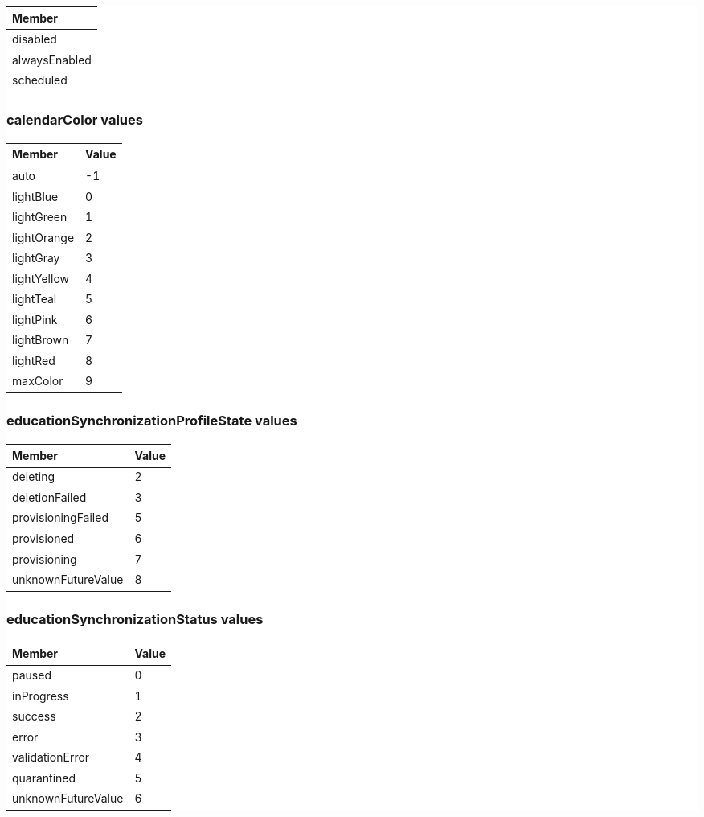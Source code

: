| Member
|:-------------------------
| disabled
| alwaysEnabled
| scheduled


### calendarColor values

| Member      | Value |
| :---------- | :---- |
| auto        | -1    |
| lightBlue   | 0     |
| lightGreen  | 1     |
| lightOrange | 2     |
| lightGray   | 3     |
| lightYellow | 4     |
| lightTeal   | 5     |
| lightPink   | 6     |
| lightBrown  | 7     |
| lightRed    | 8     |
| maxColor    | 9     |


### educationSynchronizationProfileState values

| Member             | Value |
| :----------------- | :---- |
| deleting           | 2     |
| deletionFailed     | 3     |
| provisioningFailed | 5     |
| provisioned        | 6     |
| provisioning       | 7     |
| unknownFutureValue | 8     |


### educationSynchronizationStatus values

| Member             | Value |
| :----------------- | :---- |
| paused             | 0     |
| inProgress         | 1     |
| success            | 2     |
| error              | 3     |
| validationError    | 4     |
| quarantined        | 5     |
| unknownFutureValue | 6     |
